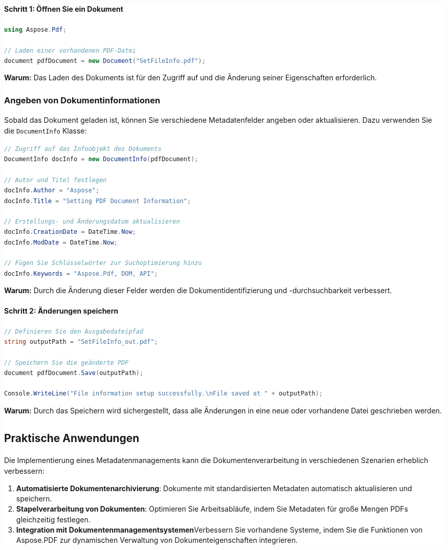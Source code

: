 #### Schritt 1: Öffnen Sie ein Dokument
```csharp
using Aspose.Pdf;

// Laden einer vorhandenen PDF-Datei
document pdfDocument = new Document("SetFileInfo.pdf");
```
**Warum:** Das Laden des Dokuments ist für den Zugriff auf und die Änderung seiner Eigenschaften erforderlich.

### Angeben von Dokumentinformationen
Sobald das Dokument geladen ist, können Sie verschiedene Metadatenfelder angeben oder aktualisieren. Dazu verwenden Sie die `DocumentInfo` Klasse:

```csharp
// Zugriff auf das Infoobjekt des Dokuments
DocumentInfo docInfo = new DocumentInfo(pdfDocument);

// Autor und Titel festlegen
docInfo.Author = "Aspose";
docInfo.Title = "Setting PDF Document Information";

// Erstellungs- und Änderungsdatum aktualisieren
docInfo.CreationDate = DateTime.Now;
docInfo.ModDate = DateTime.Now;

// Fügen Sie Schlüsselwörter zur Suchoptimierung hinzu
docInfo.Keywords = "Aspose.Pdf, DOM, API";
```
**Warum:** Durch die Änderung dieser Felder werden die Dokumentidentifizierung und -durchsuchbarkeit verbessert.

#### Schritt 2: Änderungen speichern
```csharp
// Definieren Sie den Ausgabedateipfad
string outputPath = "SetFileInfo_out.pdf";

// Speichern Sie die geänderte PDF
document pdfDocument.Save(outputPath);

Console.WriteLine("File information setup successfully.\nFile saved at " + outputPath);
```
**Warum:** Durch das Speichern wird sichergestellt, dass alle Änderungen in eine neue oder vorhandene Datei geschrieben werden.

## Praktische Anwendungen
Die Implementierung eines Metadatenmanagements kann die Dokumentenverarbeitung in verschiedenen Szenarien erheblich verbessern:
1. **Automatisierte Dokumentenarchivierung**: Dokumente mit standardisierten Metadaten automatisch aktualisieren und speichern.
2. **Stapelverarbeitung von Dokumenten**: Optimieren Sie Arbeitsabläufe, indem Sie Metadaten für große Mengen PDFs gleichzeitig festlegen.
3. **Integration mit Dokumentenmanagementsystemen**Verbessern Sie vorhandene Systeme, indem Sie die Funktionen von Aspose.PDF zur dynamischen Verwaltung von Dokumenteigenschaften integrieren.
